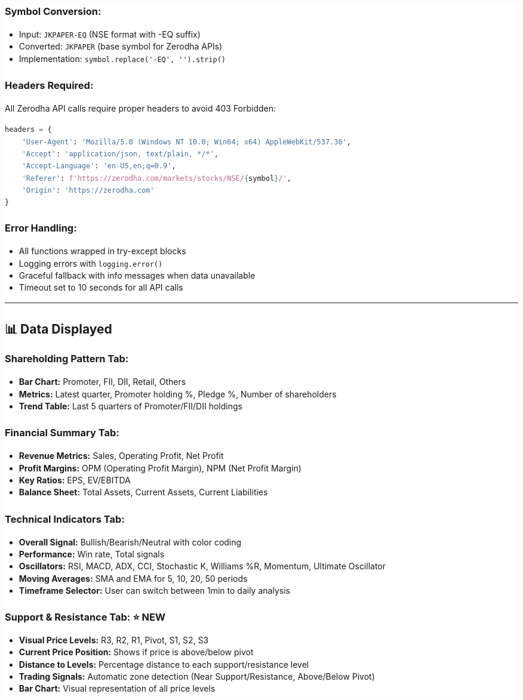 ### Symbol Conversion:
- Input: `JKPAPER-EQ` (NSE format with -EQ suffix)
- Converted: `JKPAPER` (base symbol for Zerodha APIs)
- Implementation: `symbol.replace('-EQ', '').strip()`

### Headers Required:
All Zerodha API calls require proper headers to avoid 403 Forbidden:
```python
headers = {
    'User-Agent': 'Mozilla/5.0 (Windows NT 10.0; Win64; x64) AppleWebKit/537.36',
    'Accept': 'application/json, text/plain, */*',
    'Accept-Language': 'en-US,en;q=0.9',
    'Referer': f'https://zerodha.com/markets/stocks/NSE/{symbol}/',
    'Origin': 'https://zerodha.com'
}
```

### Error Handling:
- All functions wrapped in try-except blocks
- Logging errors with `logging.error()`
- Graceful fallback with info messages when data unavailable
- Timeout set to 10 seconds for all API calls

---

## 📊 Data Displayed

### Shareholding Pattern Tab:
- **Bar Chart:** Promoter, FII, DII, Retail, Others
- **Metrics:** Latest quarter, Promoter holding %, Pledge %, Number of shareholders
- **Trend Table:** Last 5 quarters of Promoter/FII/DII holdings

### Financial Summary Tab:
- **Revenue Metrics:** Sales, Operating Profit, Net Profit
- **Profit Margins:** OPM (Operating Profit Margin), NPM (Net Profit Margin)
- **Key Ratios:** EPS, EV/EBITDA
- **Balance Sheet:** Total Assets, Current Assets, Current Liabilities

### Technical Indicators Tab:
- **Overall Signal:** Bullish/Bearish/Neutral with color coding
- **Performance:** Win rate, Total signals
- **Oscillators:** RSI, MACD, ADX, CCI, Stochastic K, Williams %R, Momentum, Ultimate Oscillator
- **Moving Averages:** SMA and EMA for 5, 10, 20, 50 periods
- **Timeframe Selector:** User can switch between 1min to daily analysis

### Support & Resistance Tab: ⭐ NEW
- **Visual Price Levels:** R3, R2, R1, Pivot, S1, S2, S3
- **Current Price Position:** Shows if price is above/below pivot
- **Distance to Levels:** Percentage distance to each support/resistance level
- **Trading Signals:** Automatic zone detection (Near Support/Resistance, Above/Below Pivot)
- **Bar Chart:** Visual representation of all price levels
